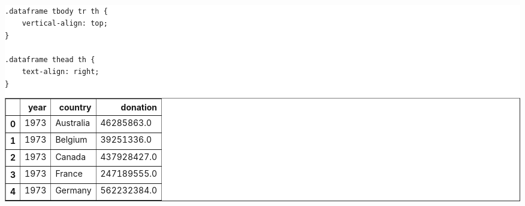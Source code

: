     .dataframe tbody tr th {
        vertical-align: top;
    }

    .dataframe thead th {
        text-align: right;
    }
</style>
<table border="1" class="dataframe">
  <thead>
    <tr style="text-align: right;">
      <th></th>
      <th>year</th>
      <th>country</th>
      <th>donation</th>
    </tr>
  </thead>
  <tbody>
    <tr>
      <th>0</th>
      <td>1973</td>
      <td>Australia</td>
      <td>46285863.0</td>
    </tr>
    <tr>
      <th>1</th>
      <td>1973</td>
      <td>Belgium</td>
      <td>39251336.0</td>
    </tr>
    <tr>
      <th>2</th>
      <td>1973</td>
      <td>Canada</td>
      <td>437928427.0</td>
    </tr>
    <tr>
      <th>3</th>
      <td>1973</td>
      <td>France</td>
      <td>247189555.0</td>
    </tr>
    <tr>
      <th>4</th>
      <td>1973</td>
      <td>Germany</td>
      <td>562232384.0</td>
    </tr>
  </tbody>
</table>
</div>

